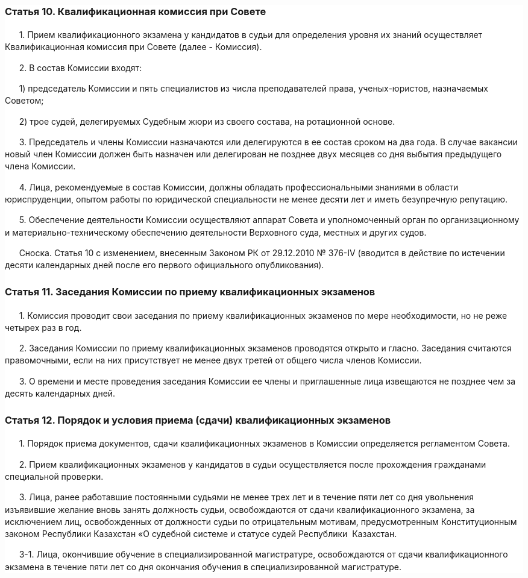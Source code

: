 ### Статья 10. Квалификационная комиссия при Совете

      1. Прием квалификационного экзамена у кандидатов в судьи для определения уровня их знаний осуществляет Квалификационная комиссия при Совете (далее - Комиссия).

      2. В состав Комиссии входят:

      1) председатель Комиссии и пять специалистов из числа преподавателей права, ученых-юристов, назначаемых Советом;

      2) трое судей, делегируемых Судебным жюри из своего состава, на ротационной основе.

      3. Председатель и члены Комиссии назначаются или делегируются в ее состав сроком на два года. В случае вакансии новый член Комиссии должен быть назначен или делегирован не позднее двух месяцев со дня выбытия предыдущего члена Комиссии.

      4. Лица, рекомендуемые в состав Комиссии, должны обладать профессиональными знаниями в области юриспруденции, опытом работы по юридической специальности не менее десяти лет и иметь безупречную репутацию.

      5. Обеспечение деятельности Комиссии осуществляют аппарат Совета и уполномоченный орган по организационному и материально-техническому обеспечению деятельности Верховного суда, местных и других судов.

      Сноска. Статья 10 с изменением, внесенным Законом РК от 29.12.2010 № 376-IV (вводится в действие по истечении десяти календарных дней после его первого официального опубликования).

### Статья 11. Заседания Комиссии по приему квалификационных экзаменов

      1. Комиссия проводит свои заседания по приему квалификационных экзаменов по мере необходимости, но не реже четырех раз в год.

      2. Заседания Комиссии по приему квалификационных экзаменов проводятся открыто и гласно. Заседания считаются правомочными, если на них присутствует не менее двух третей от общего числа членов Комиссии.

      3. О времени и месте проведения заседания Комиссии ее члены и приглашенные лица извещаются не позднее чем за десять календарных дней.

### Статья 12. Порядок и условия приема (сдачи) квалификационных экзаменов

      1. Порядок приема документов, сдачи квалификационных экзаменов в Комиссии определяется регламентом Совета.

      2. Прием квалификационных экзаменов у кандидатов в судьи осуществляется после прохождения гражданами специальной проверки.

      3. Лица, ранее работавшие постоянными судьями не менее трех лет и в течение пяти лет со дня увольнения изъявившие желание вновь занять должность судьи, освобождаются от сдачи квалификационного экзамена, за исключением лиц, освобожденных от должности судьи по отрицательным мотивам, предусмотренным Конституционным законом Республики Казахстан «О судебной системе и статусе судей Республики  Казахстан.

      3-1. Лица, окончившие обучение в специализированной магистратуре, освобождаются от сдачи квалификационного экзамена в течение пяти лет со дня окончания обучения в специализированной магистратуре.
